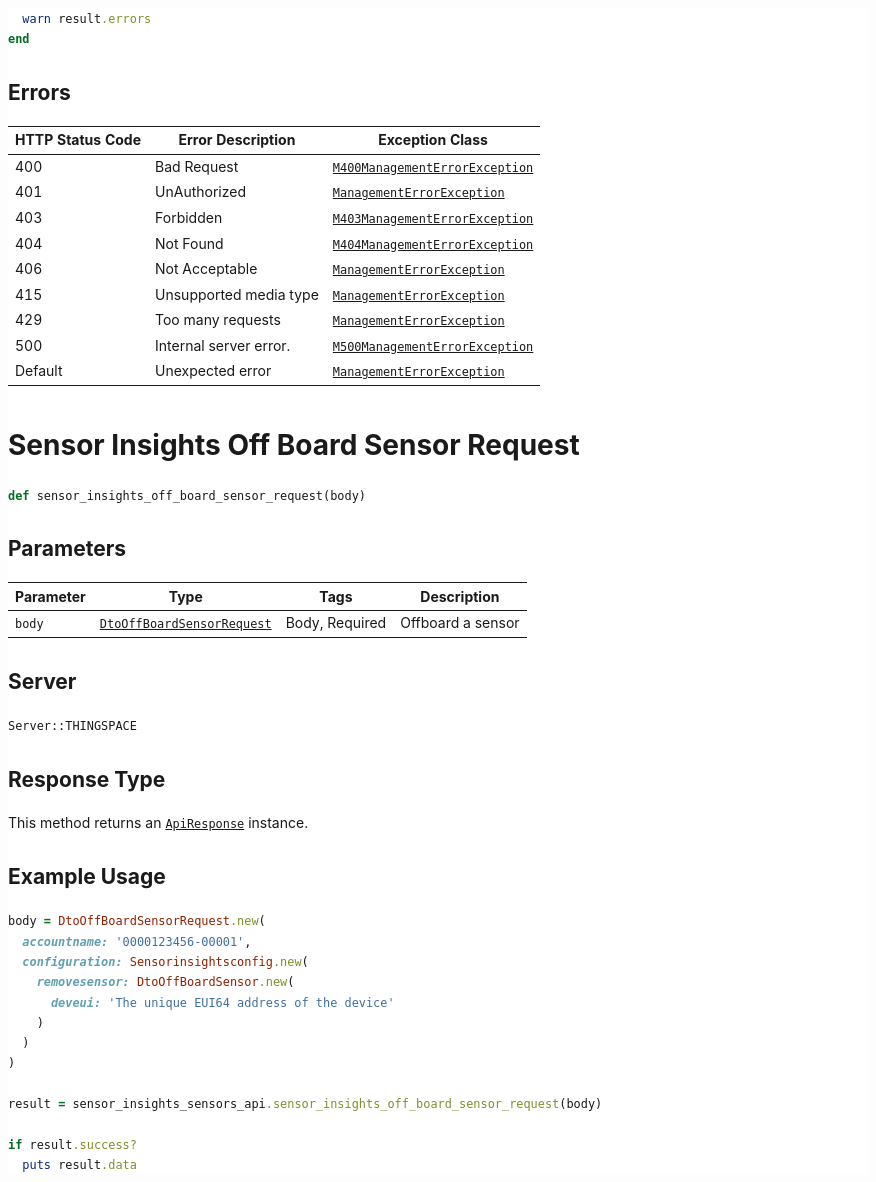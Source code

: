 ```ruby
  warn result.errors
end
```

## Errors

| HTTP Status Code | Error Description | Exception Class |
|  --- | --- | --- |
| 400 | Bad Request | [`M400ManagementErrorException`](../../doc/models/m400-management-error-exception.md) |
| 401 | UnAuthorized | [`ManagementErrorException`](../../doc/models/management-error-exception.md) |
| 403 | Forbidden | [`M403ManagementErrorException`](../../doc/models/m403-management-error-exception.md) |
| 404 | Not Found | [`M404ManagementErrorException`](../../doc/models/m404-management-error-exception.md) |
| 406 | Not Acceptable | [`ManagementErrorException`](../../doc/models/management-error-exception.md) |
| 415 | Unsupported media type | [`ManagementErrorException`](../../doc/models/management-error-exception.md) |
| 429 | Too many requests | [`ManagementErrorException`](../../doc/models/management-error-exception.md) |
| 500 | Internal server error. | [`M500ManagementErrorException`](../../doc/models/m500-management-error-exception.md) |
| Default | Unexpected error | [`ManagementErrorException`](../../doc/models/management-error-exception.md) |


# Sensor Insights Off Board Sensor Request

```ruby
def sensor_insights_off_board_sensor_request(body)
```

## Parameters

| Parameter | Type | Tags | Description |
|  --- | --- | --- | --- |
| `body` | [`DtoOffBoardSensorRequest`](../../doc/models/dto-off-board-sensor-request.md) | Body, Required | Offboard a sensor |

## Server

`Server::THINGSPACE`

## Response Type

This method returns an [`ApiResponse`](../../doc/api-response.md) instance.

## Example Usage

```ruby
body = DtoOffBoardSensorRequest.new(
  accountname: '0000123456-00001',
  configuration: Sensorinsightsconfig.new(
    removesensor: DtoOffBoardSensor.new(
      deveui: 'The unique EUI64 address of the device'
    )
  )
)

result = sensor_insights_sensors_api.sensor_insights_off_board_sensor_request(body)

if result.success?
  puts result.data
```